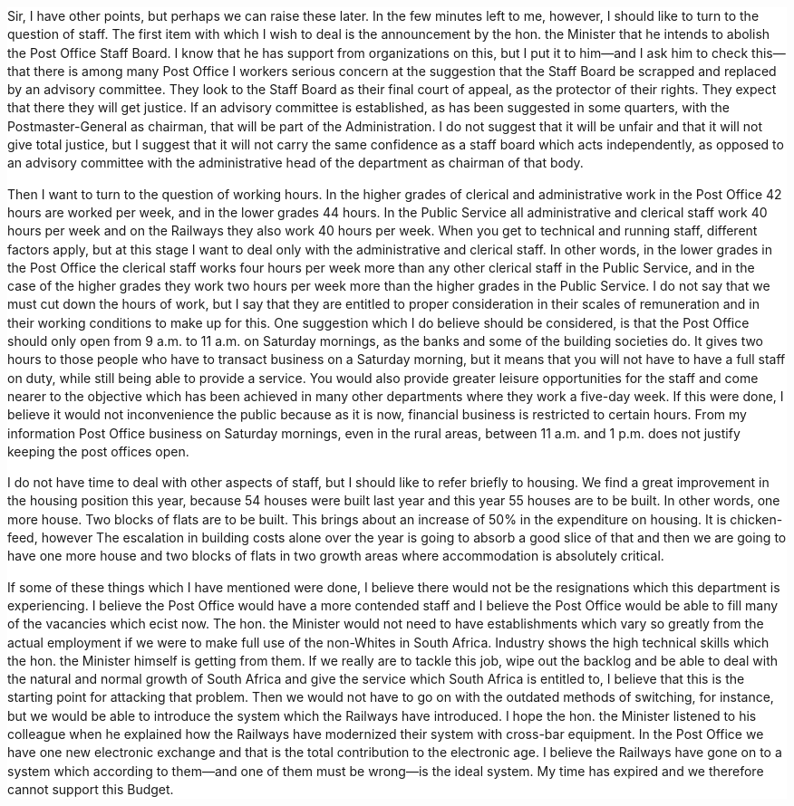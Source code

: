 <p>Sir, I have other points, but perhaps we can raise these later. In the few minutes left to me, however, I should like to turn to the question of staff. The first item with which I wish to deal is the announcement by the hon. the Minister that he intends to abolish the Post Office Staff Board. I know that he has support from organizations on this, but I put it to him&#x2014;and I ask him to check this&#x2014;that there is among many Post Office I workers serious concern at the suggestion that the Staff Board be scrapped and replaced by an advisory committee. They look to the Staff Board as their final court of appeal, as the protector of their rights. They expect that there they will get justice. If an advisory committee is established, as has been suggested in some quarters, with the Postmaster-General as chairman, that will be part of the Administration. I do not suggest that it will be unfair and that it will not give total justice, but I suggest that it will not carry the same confidence as a staff board which acts independently, as opposed to an advisory committee with the administrative head of the department as chairman of that body.</p>

<p>Then I want to turn to the question of working hours. In the higher grades of clerical and administrative work in the Post Office 42 hours are worked per week, and in the lower grades 44 hours. In the Public Service all administrative and clerical staff work 40 hours per week and on the Railways they also work 40 hours per week. When you get to technical and running staff, different factors apply, but at this stage I want to deal only with the administrative and clerical staff. In other words, in the lower grades in the Post Office the clerical staff works four hours per week more than any other clerical staff in the Public Service, and in the case of the higher grades they work two hours per week more than the higher grades in the Public Service. I do not say that we must cut down the hours of work, but I say that they are entitled to proper consideration in their scales of remuneration and in their working conditions to make up for this. One suggestion which I do believe should be considered, is that the Post Office should only open from 9 a.m. to 11 a.m. on Saturday mornings, as the banks and some of the building societies do. It gives two hours to those people who have to transact business on a Saturday morning, but it means that you will not have to have a full staff on duty, while still being able to provide a service. You would also provide greater leisure opportunities for the staff and come nearer to the objective which has been achieved in many other departments where they work a five-day week. If this were done, I believe it would not inconvenience the public because as it is now, financial business is restricted to certain hours. From my information Post Office business on Saturday mornings, even in the rural areas, between 11 a.m. and 1 p.m. does not justify keeping the post offices open.</p>

<p>I do not have time to deal with other aspects of staff, but I should like to refer briefly to housing. We find a great improvement in the housing position this year, because 54 houses were built last year and this year 55 houses are to be built. In other words, one more house. Two blocks of flats are to be built. This brings about an increase of 50% in the expenditure on housing. It is chicken-feed, however The escalation in building costs alone over the year is going to absorb a good slice of that and then we are going to have one more house and two blocks of flats in two growth areas where accommodation is absolutely critical.</p>

<p>If some of these things which I have mentioned were done, I believe there would not be the resignations which this department is experiencing. I believe the Post Office would have a more contended staff and I believe the Post Office would be able to fill many of the vacancies which ecist now. The hon. the Minister would not need to have establishments which vary so greatly from the actual employment if we were to make full use of the non-Whites in South Africa. Industry shows the high technical skills which the hon. the Minister himself is getting from them. If we really are to tackle this job, wipe out the backlog and be able to deal with the natural and normal growth of South Africa and give the service which South Africa is entitled to, I believe that this is the starting point for attacking that problem. Then we would not have to go on with the outdated methods of switching, for instance, but we <span class="col_2131-2132" refersTo="page_1080"/>would be able to introduce the system which the Railways have introduced. I hope the hon. the Minister listened to his colleague when he explained how the Railways have modernized their system with cross-bar equipment. In the Post Office we have one new electronic exchange and that is the total contribution to the electronic age. I believe the Railways have gone on to a system which according to them&#x2014;and one of them must be wrong&#x2014;is the ideal system. My time has expired and we therefore cannot support this Budget.</p>
